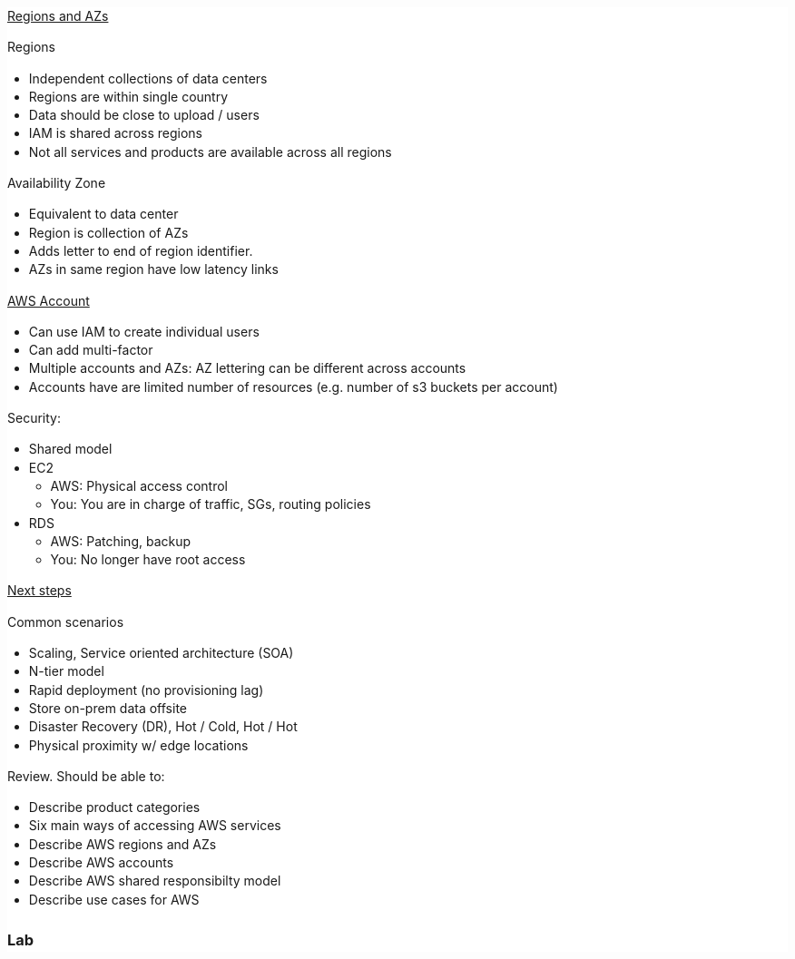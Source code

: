 [Regions and AZs](https://cloudacademy.com/amazon-web-services/aws-technical-fundamentals-aws-110-course/aws-regions-and-availability-zones.html)

Regions

 - Independent collections of data centers
 - Regions are within single country
 - Data should be close to upload / users
 - IAM is shared across regions
 - Not all services and products are available across all regions

Availability Zone

 - Equivalent to data center
 - Region is collection of AZs
 - Adds letter to end of region identifier. 
 - AZs in same region have low latency links

[AWS Account](https://cloudacademy.com/amazon-web-services/aws-technical-fundamentals-aws-110-course/account-and-shared-security-responsibility-model.html)

 - Can use IAM to create individual users
 - Can add multi-factor
 - Multiple accounts and AZs: AZ lettering can be different across accounts
 - Accounts have are limited number of resources (e.g. number of s3 buckets per account)

Security: 
 - Shared model
 - EC2
   - AWS: Physical access control
   - You: You are in charge of traffic, SGs, routing policies
 - RDS
   - AWS: Patching, backup
   - You: No longer have root access

[Next steps](https://cloudacademy.com/amazon-web-services/aws-technical-fundamentals-aws-110-course/using-aws-tools-and-your-next-steps.html)

Common scenarios

 - Scaling, Service oriented architecture (SOA)
 - N-tier model
 - Rapid deployment (no provisioning lag)
 - Store on-prem data offsite
 - Disaster Recovery (DR), Hot / Cold, Hot / Hot
 - Physical proximity w/ edge locations

Review. Should be able to:

 - Describe product categories
 - Six main ways of accessing AWS services
 - Describe AWS regions and AZs
 - Describe AWS accounts
 - Describe AWS shared responsibilty model
 - Describe use cases for AWS

### Lab
